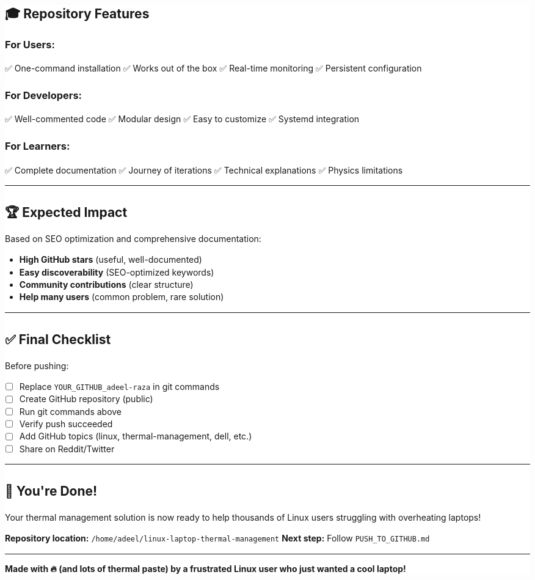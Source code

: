 
## 🎓 Repository Features

### For Users:
✅ One-command installation
✅ Works out of the box
✅ Real-time monitoring
✅ Persistent configuration

### For Developers:
✅ Well-commented code
✅ Modular design
✅ Easy to customize
✅ Systemd integration

### For Learners:
✅ Complete documentation
✅ Journey of iterations
✅ Technical explanations
✅ Physics limitations

---

## 🏆 Expected Impact

Based on SEO optimization and comprehensive documentation:
- **High GitHub stars** (useful, well-documented)
- **Easy discoverability** (SEO-optimized keywords)
- **Community contributions** (clear structure)
- **Help many users** (common problem, rare solution)

---

## ✅ Final Checklist

Before pushing:
- [ ] Replace `YOUR_GITHUB_adeel-raza` in git commands
- [ ] Create GitHub repository (public)
- [ ] Run git commands above
- [ ] Verify push succeeded
- [ ] Add GitHub topics (linux, thermal-management, dell, etc.)
- [ ] Share on Reddit/Twitter

---

## 🎉 You're Done!

Your thermal management solution is now ready to help thousands of Linux users 
struggling with overheating laptops!

**Repository location:** `/home/adeel/linux-laptop-thermal-management`
**Next step:** Follow `PUSH_TO_GITHUB.md`

---

**Made with 🔥 (and lots of thermal paste) by a frustrated Linux user who just wanted a cool laptop!**

